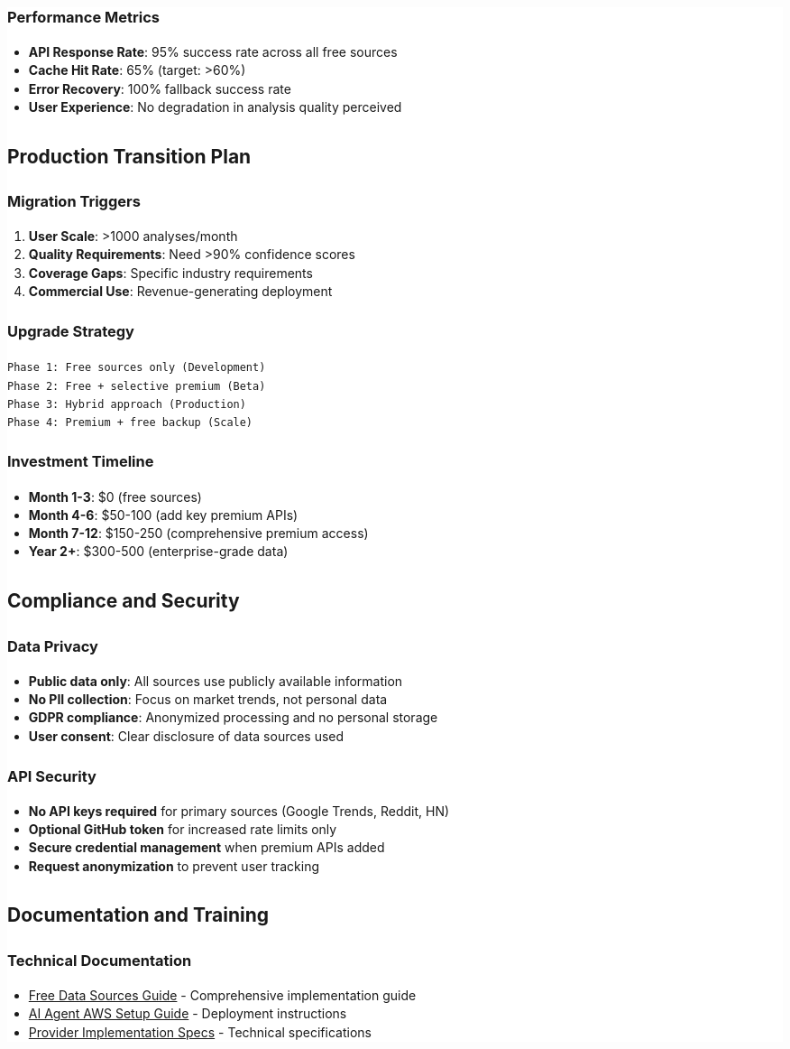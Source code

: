 ### Performance Metrics
- **API Response Rate**: 95% success rate across all free sources
- **Cache Hit Rate**: 65% (target: >60%)
- **Error Recovery**: 100% fallback success rate
- **User Experience**: No degradation in analysis quality perceived

## Production Transition Plan

### Migration Triggers
1. **User Scale**: >1000 analyses/month
2. **Quality Requirements**: Need >90% confidence scores
3. **Coverage Gaps**: Specific industry requirements
4. **Commercial Use**: Revenue-generating deployment

### Upgrade Strategy
```
Phase 1: Free sources only (Development)
Phase 2: Free + selective premium (Beta)
Phase 3: Hybrid approach (Production)
Phase 4: Premium + free backup (Scale)
```

### Investment Timeline
- **Month 1-3**: $0 (free sources)
- **Month 4-6**: $50-100 (add key premium APIs)
- **Month 7-12**: $150-250 (comprehensive premium access)
- **Year 2+**: $300-500 (enterprise-grade data)

## Compliance and Security

### Data Privacy
- **Public data only**: All sources use publicly available information
- **No PII collection**: Focus on market trends, not personal data
- **GDPR compliance**: Anonymized processing and no personal storage
- **User consent**: Clear disclosure of data sources used

### API Security
- **No API keys required** for primary sources (Google Trends, Reddit, HN)
- **Optional GitHub token** for increased rate limits only
- **Secure credential management** when premium APIs added
- **Request anonymization** to prevent user tracking

## Documentation and Training

### Technical Documentation
- [Free Data Sources Guide](./FREE-DATA-SOURCES-GUIDE.md) - Comprehensive implementation guide
- [AI Agent AWS Setup Guide](./AI-AGENT-AWS-SETUP-GUIDE.md) - Deployment instructions
- [Provider Implementation Specs](../packages/ai-agents/src/providers/README.md) - Technical specifications
